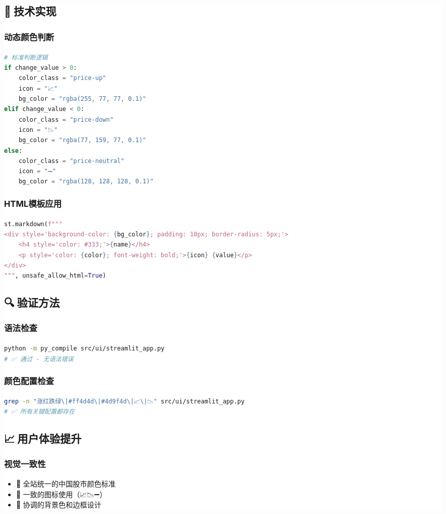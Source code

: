 ## 🎯 技术实现

### 动态颜色判断
```python
# 标准判断逻辑
if change_value > 0:
    color_class = "price-up"
    icon = "📈"
    bg_color = "rgba(255, 77, 77, 0.1)"
elif change_value < 0:
    color_class = "price-down" 
    icon = "📉"
    bg_color = "rgba(77, 159, 77, 0.1)"
else:
    color_class = "price-neutral"
    icon = "➖"
    bg_color = "rgba(128, 128, 128, 0.1)"
```

### HTML模板应用
```python
st.markdown(f"""
<div style='background-color: {bg_color}; padding: 10px; border-radius: 5px;'>
    <h4 style='color: #333;'>{name}</h4>
    <p style='color: {color}; font-weight: bold;'>{icon} {value}</p>
</div>
""", unsafe_allow_html=True)
```

## 🔍 验证方法

### 语法检查
```bash
python -m py_compile src/ui/streamlit_app.py
# ✅ 通过 - 无语法错误
```

### 颜色配置检查
```bash
grep -n "涨红跌绿\|#ff4d4d\|#4d9f4d\|📈\|📉" src/ui/streamlit_app.py
# ✅ 所有关键配置都存在
```

## 📈 用户体验提升

### 视觉一致性
- 🎯 全站统一的中国股市颜色标准
- 🔄 一致的图标使用（📈📉➖）
- 🎨 协调的背景色和边框设计
